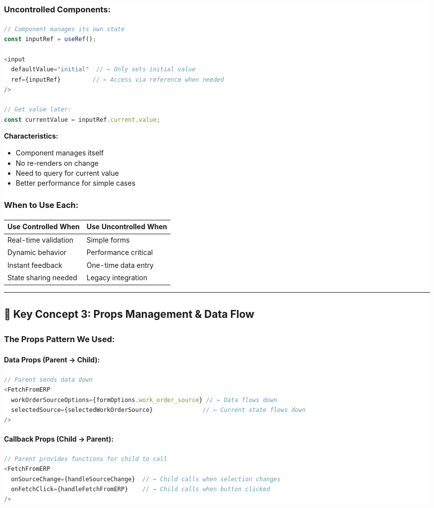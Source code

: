 ### **Uncontrolled Components:**
```javascript
// Component manages its own state
const inputRef = useRef();

<input 
  defaultValue="initial"  // ← Only sets initial value
  ref={inputRef}         // ← Access via reference when needed
/>

// Get value later:
const currentValue = inputRef.current.value;
```

**Characteristics:**
- Component manages itself
- No re-renders on change
- Need to query for current value
- Better performance for simple cases

### **When to Use Each:**
| Use Controlled When | Use Uncontrolled When |
|-------------------|---------------------|
| Real-time validation | Simple forms |
| Dynamic behavior | Performance critical |
| Instant feedback | One-time data entry |
| State sharing needed | Legacy integration |

---

## 📡 **Key Concept 3: Props Management & Data Flow**

### **The Props Pattern We Used:**

#### **Data Props (Parent → Child):**
```javascript
// Parent sends data down
<FetchFromERP 
  workOrderSourceOptions={formOptions.work_order_source} // ← Data flows down
  selectedSource={selectedWorkOrderSource}              // ← Current state flows down
/>
```

#### **Callback Props (Child → Parent):**
```javascript
// Parent provides functions for child to call
<FetchFromERP 
  onSourceChange={handleSourceChange}  // ← Child calls when selection changes
  onFetchClick={handleFetchFromERP}    // ← Child calls when button clicked
/>
```
